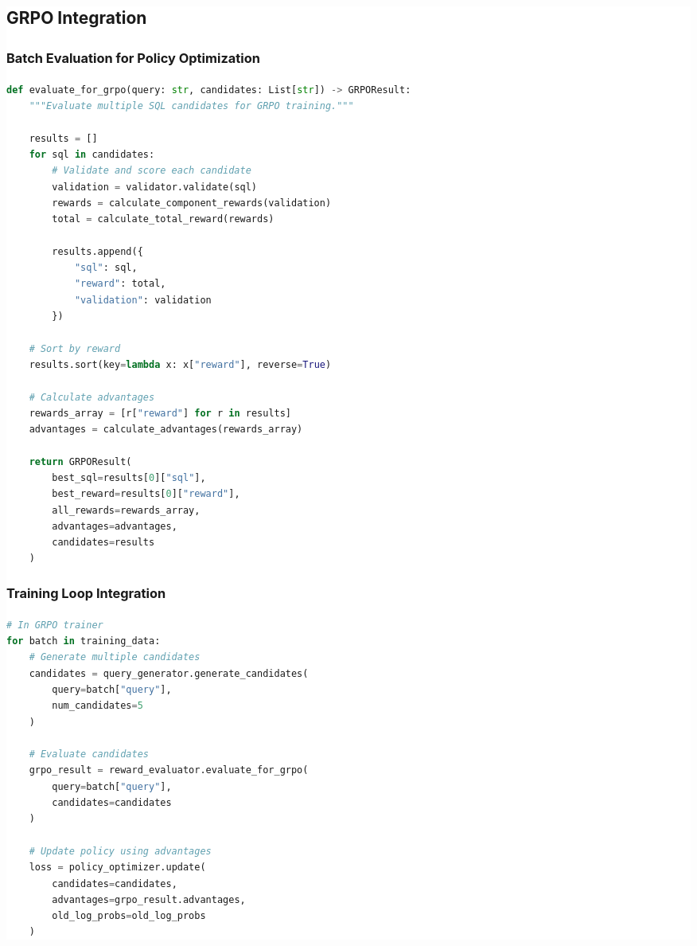 ## GRPO Integration

### Batch Evaluation for Policy Optimization
```python
def evaluate_for_grpo(query: str, candidates: List[str]) -> GRPOResult:
    """Evaluate multiple SQL candidates for GRPO training."""

    results = []
    for sql in candidates:
        # Validate and score each candidate
        validation = validator.validate(sql)
        rewards = calculate_component_rewards(validation)
        total = calculate_total_reward(rewards)

        results.append({
            "sql": sql,
            "reward": total,
            "validation": validation
        })

    # Sort by reward
    results.sort(key=lambda x: x["reward"], reverse=True)

    # Calculate advantages
    rewards_array = [r["reward"] for r in results]
    advantages = calculate_advantages(rewards_array)

    return GRPOResult(
        best_sql=results[0]["sql"],
        best_reward=results[0]["reward"],
        all_rewards=rewards_array,
        advantages=advantages,
        candidates=results
    )
```

### Training Loop Integration
```python
# In GRPO trainer
for batch in training_data:
    # Generate multiple candidates
    candidates = query_generator.generate_candidates(
        query=batch["query"],
        num_candidates=5
    )

    # Evaluate candidates
    grpo_result = reward_evaluator.evaluate_for_grpo(
        query=batch["query"],
        candidates=candidates
    )

    # Update policy using advantages
    loss = policy_optimizer.update(
        candidates=candidates,
        advantages=grpo_result.advantages,
        old_log_probs=old_log_probs
    )
```

